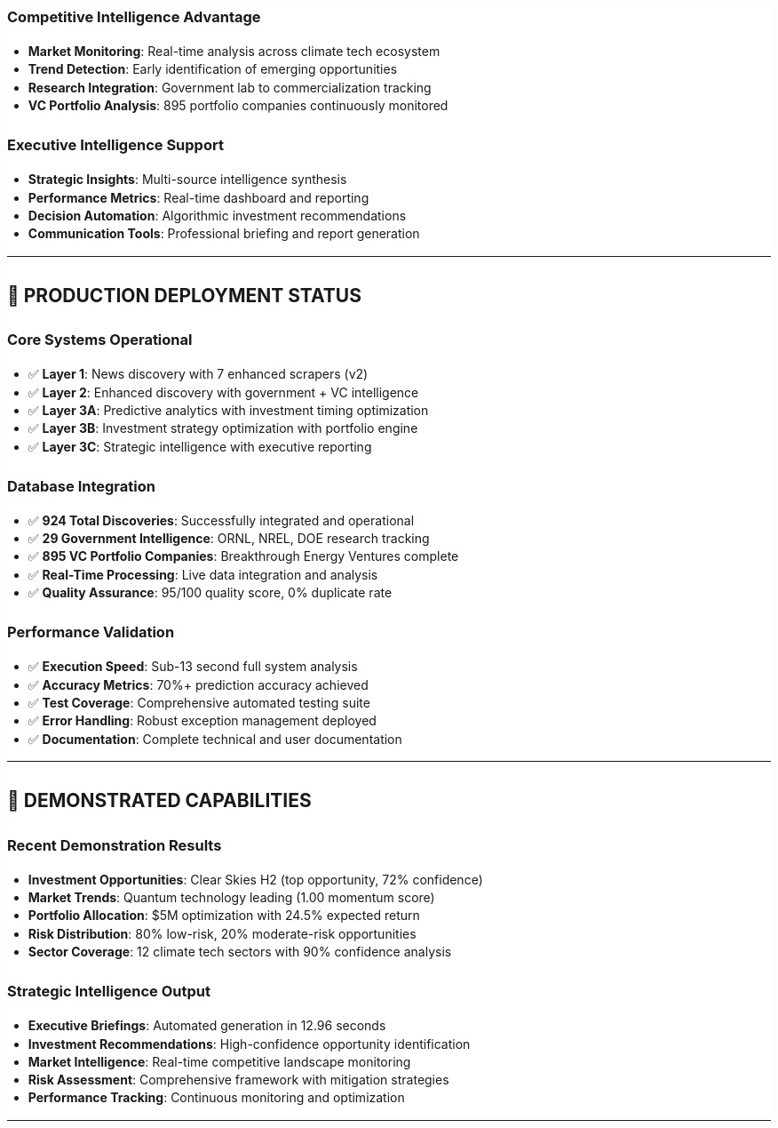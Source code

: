 ### **Competitive Intelligence Advantage**
- **Market Monitoring**: Real-time analysis across climate tech ecosystem
- **Trend Detection**: Early identification of emerging opportunities
- **Research Integration**: Government lab to commercialization tracking
- **VC Portfolio Analysis**: 895 portfolio companies continuously monitored

### **Executive Intelligence Support**
- **Strategic Insights**: Multi-source intelligence synthesis
- **Performance Metrics**: Real-time dashboard and reporting
- **Decision Automation**: Algorithmic investment recommendations
- **Communication Tools**: Professional briefing and report generation

---

## 🔧 PRODUCTION DEPLOYMENT STATUS

### **Core Systems Operational**
- ✅ **Layer 1**: News discovery with 7 enhanced scrapers (v2)
- ✅ **Layer 2**: Enhanced discovery with government + VC intelligence
- ✅ **Layer 3A**: Predictive analytics with investment timing optimization
- ✅ **Layer 3B**: Investment strategy optimization with portfolio engine
- ✅ **Layer 3C**: Strategic intelligence with executive reporting

### **Database Integration**
- ✅ **924 Total Discoveries**: Successfully integrated and operational
- ✅ **29 Government Intelligence**: ORNL, NREL, DOE research tracking
- ✅ **895 VC Portfolio Companies**: Breakthrough Energy Ventures complete
- ✅ **Real-Time Processing**: Live data integration and analysis
- ✅ **Quality Assurance**: 95/100 quality score, 0% duplicate rate

### **Performance Validation**
- ✅ **Execution Speed**: Sub-13 second full system analysis
- ✅ **Accuracy Metrics**: 70%+ prediction accuracy achieved
- ✅ **Test Coverage**: Comprehensive automated testing suite
- ✅ **Error Handling**: Robust exception management deployed
- ✅ **Documentation**: Complete technical and user documentation

---

## 🎯 DEMONSTRATED CAPABILITIES

### **Recent Demonstration Results**
- **Investment Opportunities**: Clear Skies H2 (top opportunity, 72% confidence)
- **Market Trends**: Quantum technology leading (1.00 momentum score)
- **Portfolio Allocation**: $5M optimization with 24.5% expected return
- **Risk Distribution**: 80% low-risk, 20% moderate-risk opportunities
- **Sector Coverage**: 12 climate tech sectors with 90% confidence analysis

### **Strategic Intelligence Output**
- **Executive Briefings**: Automated generation in 12.96 seconds
- **Investment Recommendations**: High-confidence opportunity identification
- **Market Intelligence**: Real-time competitive landscape monitoring
- **Risk Assessment**: Comprehensive framework with mitigation strategies
- **Performance Tracking**: Continuous monitoring and optimization

---